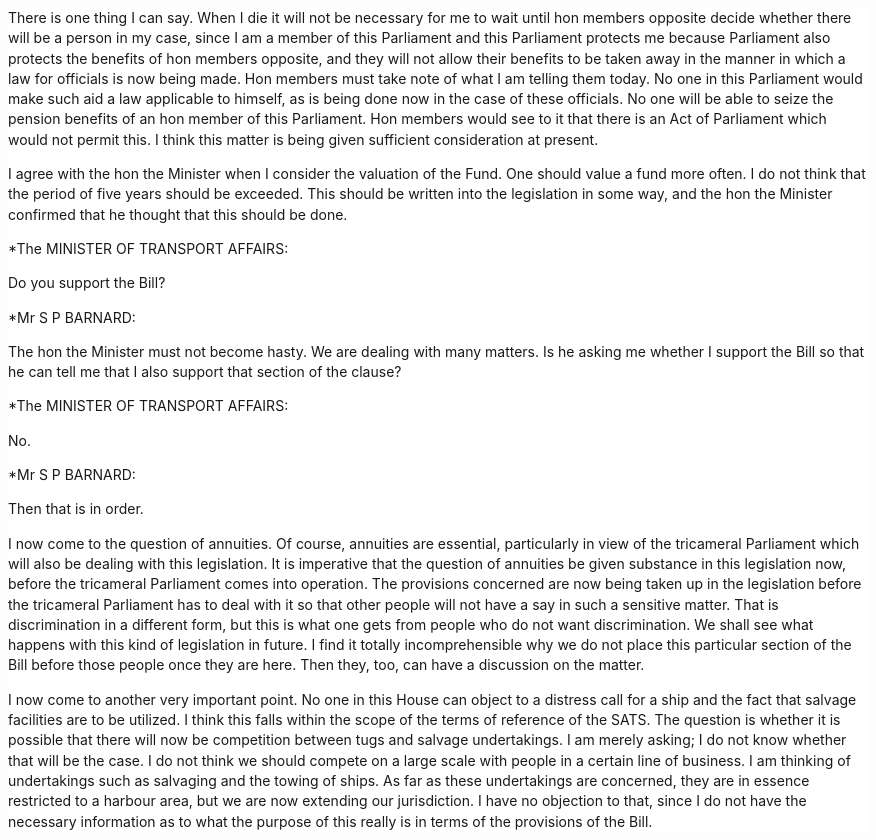 <p>There is one thing I can say. When I die it will not be necessary for me to wait until hon members opposite decide whether there will be a person in my case, since I am a member of this Parliament and this Parliament protects me because Parliament also protects the benefits of hon members opposite, and they will not allow their benefits to be taken away in the manner in which a law for officials is now being made. Hon members must take note of what I am telling them today. No one in this Parliament would make such aid a law applicable to himself, as is being done now in the case of these officials. No one will be able to seize the pension benefits of an hon member of this Parliament. Hon members would see to it that there is an Act of Parliament which would not permit this. I think this matter is being given sufficient consideration at present.</p>

<p>I agree with the hon the Minister when I consider the valuation of the Fund. One should value a fund more often. I do not think that the period of five years should be exceeded. This should be written into the legislation in some way, and the hon the Minister confirmed that he thought that this should be done.</p>

</speech>

<speech by="#minister_of_transport_affairs">

<from>*The <person refersTo="hansard_za">MINISTER OF TRANSPORT AFFAIRS</person>:</from>

<p>Do you support the Bill?</p>

</speech>

<speech by="#barnard">

<from>*Mr <person refersTo="hansard_za">S P BARNARD</person>:</from>

<p>The hon the Minister must not become hasty. We are dealing with many matters. Is he asking me whether I support the Bill so that he can tell me that I also support that section of the clause?</p>

</speech>

<speech by="#minister_of_transport_affairs">

<from><span class="col_503-504" refersTo="page_0282"/>*The <person refersTo="hansard_za">MINISTER OF TRANSPORT AFFAIRS</person>:</from>

<p>No.</p>

</speech>

<speech by="#barnard">

<from>*Mr <person refersTo="hansard_za">S P BARNARD</person>:</from>

<p>Then that is in order.</p>

<p>I now come to the question of annuities. Of course, annuities are essential, particularly in view of the tricameral Parliament which will also be dealing with this legislation. It is imperative that the question of annuities be given substance in this legislation now, before the tricameral Parliament comes into operation. The provisions concerned are now being taken up in the legislation before the tricameral Parliament has to deal with it so that other people will not have a say in such a sensitive matter. That is discrimination in a different form, but this is what one gets from people who do not want discrimination. We shall see what happens with this kind of legislation in future. I find it totally incomprehensible why we do not place this particular section of the Bill before those people once they are here. Then they, too, can have a discussion on the matter.</p>

<p>I now come to another very important point. No one in this House can object to a distress call for a ship and the fact that salvage facilities are to be utilized. I think this falls within the scope of the terms of reference of the SATS. The question is whether it is possible that there will now be competition between tugs and salvage undertakings. I am merely asking; I do not know whether that will be the case. I do not think we should compete on a large scale with people in a certain line of business. I am thinking of undertakings such as salvaging and the towing of ships. As far as these undertakings are concerned, they are in essence restricted to a harbour area, but we are now extending our jurisdiction. I have no objection to that, since I do not have the necessary information as to what the purpose of this really is in terms of the provisions of the Bill.</p>
